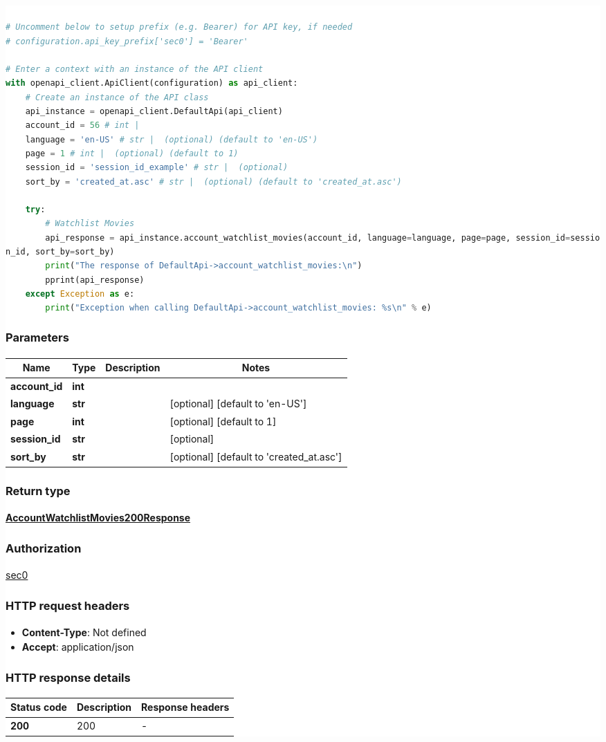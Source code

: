```python

# Uncomment below to setup prefix (e.g. Bearer) for API key, if needed
# configuration.api_key_prefix['sec0'] = 'Bearer'

# Enter a context with an instance of the API client
with openapi_client.ApiClient(configuration) as api_client:
    # Create an instance of the API class
    api_instance = openapi_client.DefaultApi(api_client)
    account_id = 56 # int | 
    language = 'en-US' # str |  (optional) (default to 'en-US')
    page = 1 # int |  (optional) (default to 1)
    session_id = 'session_id_example' # str |  (optional)
    sort_by = 'created_at.asc' # str |  (optional) (default to 'created_at.asc')

    try:
        # Watchlist Movies
        api_response = api_instance.account_watchlist_movies(account_id, language=language, page=page, session_id=session_id, sort_by=sort_by)
        print("The response of DefaultApi->account_watchlist_movies:\n")
        pprint(api_response)
    except Exception as e:
        print("Exception when calling DefaultApi->account_watchlist_movies: %s\n" % e)
```



### Parameters


Name | Type | Description  | Notes
------------- | ------------- | ------------- | -------------
 **account_id** | **int**|  | 
 **language** | **str**|  | [optional] [default to &#39;en-US&#39;]
 **page** | **int**|  | [optional] [default to 1]
 **session_id** | **str**|  | [optional] 
 **sort_by** | **str**|  | [optional] [default to &#39;created_at.asc&#39;]

### Return type

[**AccountWatchlistMovies200Response**](AccountWatchlistMovies200Response.md)

### Authorization

[sec0](../README.md#sec0)

### HTTP request headers

 - **Content-Type**: Not defined
 - **Accept**: application/json

### HTTP response details

| Status code | Description | Response headers |
|-------------|-------------|------------------|
**200** | 200 |  -  |
